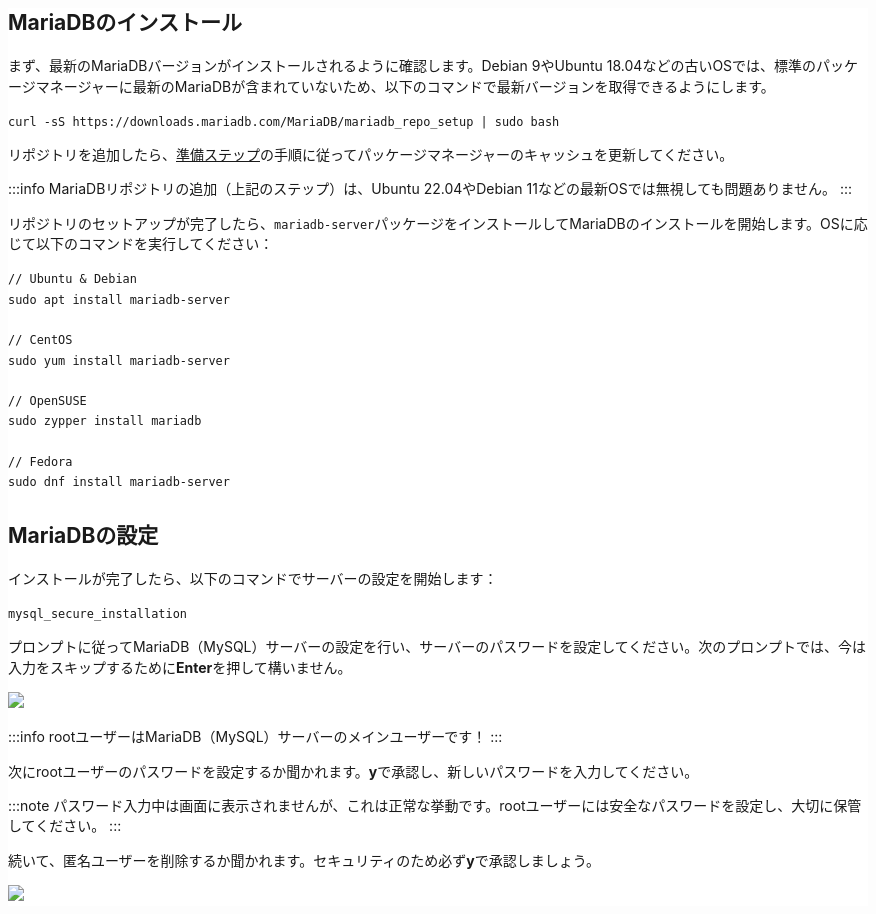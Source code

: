 ## MariaDBのインストール

まず、最新のMariaDBバージョンがインストールされるように確認します。Debian 9やUbuntu 18.04などの古いOSでは、標準のパッケージマネージャーに最新のMariaDBが含まれていないため、以下のコマンドで最新バージョンを取得できるようにします。

```
curl -sS https://downloads.mariadb.com/MariaDB/mariadb_repo_setup | sudo bash
```

リポジトリを追加したら、[準備ステップ](#準備)の手順に従ってパッケージマネージャーのキャッシュを更新してください。

:::info
MariaDBリポジトリの追加（上記のステップ）は、Ubuntu 22.04やDebian 11などの最新OSでは無視しても問題ありません。
:::

リポジトリのセットアップが完了したら、`mariadb-server`パッケージをインストールしてMariaDBのインストールを開始します。OSに応じて以下のコマンドを実行してください：

```
// Ubuntu & Debian
sudo apt install mariadb-server

// CentOS
sudo yum install mariadb-server

// OpenSUSE
sudo zypper install mariadb

// Fedora
sudo dnf install mariadb-server
```

## MariaDBの設定

インストールが完了したら、以下のコマンドでサーバーの設定を開始します：

```
mysql_secure_installation
```

プロンプトに従ってMariaDB（MySQL）サーバーの設定を行い、サーバーのパスワードを設定してください。次のプロンプトでは、今は入力をスキップするために**Enter**を押して構いません。

![](https://screensaver01.zap-hosting.com/index.php/s/S8mibcHmaAcetqJ/preview)

:::info
rootユーザーはMariaDB（MySQL）サーバーのメインユーザーです！
:::

次にrootユーザーのパスワードを設定するか聞かれます。**y**で承認し、新しいパスワードを入力してください。

:::note
パスワード入力中は画面に表示されませんが、これは正常な挙動です。rootユーザーには安全なパスワードを設定し、大切に保管してください。
:::

続いて、匿名ユーザーを削除するか聞かれます。セキュリティのため必ず**y**で承認しましょう。

![](https://screensaver01.zap-hosting.com/index.php/s/7q2kGxDXTfWg36m/preview)
